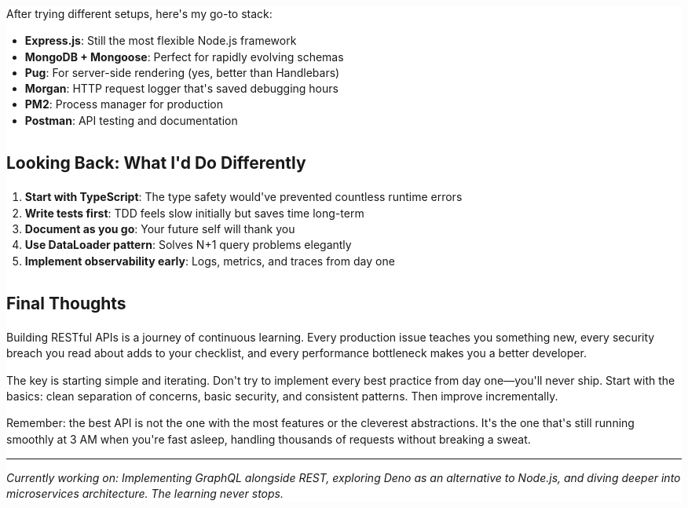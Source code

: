 After trying different setups, here's my go-to stack:

- **Express.js**: Still the most flexible Node.js framework
- **MongoDB + Mongoose**: Perfect for rapidly evolving schemas
- **Pug**: For server-side rendering (yes, better than Handlebars)
- **Morgan**: HTTP request logger that's saved debugging hours
- **PM2**: Process manager for production
- **Postman**: API testing and documentation

## Looking Back: What I'd Do Differently

1. **Start with TypeScript**: The type safety would've prevented countless runtime errors
2. **Write tests first**: TDD feels slow initially but saves time long-term
3. **Document as you go**: Your future self will thank you
4. **Use DataLoader pattern**: Solves N+1 query problems elegantly
5. **Implement observability early**: Logs, metrics, and traces from day one

## Final Thoughts

Building RESTful APIs is a journey of continuous learning. Every production issue teaches you something new, every security breach you read about adds to your checklist, and every performance bottleneck makes you a better developer.

The key is starting simple and iterating. Don't try to implement every best practice from day one—you'll never ship. Start with the basics: clean separation of concerns, basic security, and consistent patterns. Then improve incrementally.

Remember: the best API is not the one with the most features or the cleverest abstractions. It's the one that's still running smoothly at 3 AM when you're fast asleep, handling thousands of requests without breaking a sweat.

---

_Currently working on: Implementing GraphQL alongside REST, exploring Deno as an alternative to Node.js, and diving deeper into microservices architecture. The learning never stops._
